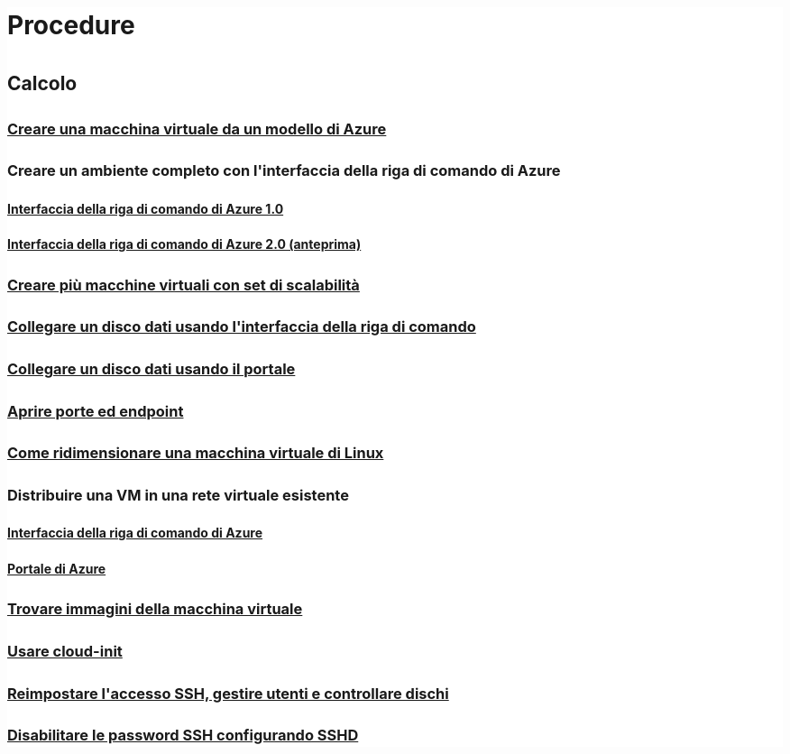 # Procedure
## Calcolo
### [Creare una macchina virtuale da un modello di Azure](../virtual-machines-linux-create-ssh-secured-vm-from-template.md?toc=%2fazure%2fvirtual-machines%2flinux%2ftoc.json)
### Creare un ambiente completo con l'interfaccia della riga di comando di Azure
#### [Interfaccia della riga di comando di Azure 1.0](../virtual-machines-linux-create-cli-complete-nodejs.md?toc=%2fazure%2fvirtual-machines%2flinux%2ftoc.json)
#### [Interfaccia della riga di comando di Azure 2.0 (anteprima)](../virtual-machines-linux-create-cli-complete.md?toc=%2fazure%2fvirtual-machines%2flinux%2ftoc.json)
### [Creare più macchine virtuali con set di scalabilità](../virtual-machines-linux-cli-vmss-create.md?toc=%2fazure%2fvirtual-machines%2flinux%2ftoc.json)
### [Collegare un disco dati usando l'interfaccia della riga di comando](../virtual-machines-linux-add-disk.md?toc=%2fazure%2fvirtual-machines%2flinux%2ftoc.json)
### [Collegare un disco dati usando il portale](../virtual-machines-linux-attach-disk-portal.md?toc=%2fazure%2fvirtual-machines%2flinux%2ftoc.json)
### [Aprire porte ed endpoint](../virtual-machines-linux-nsg-quickstart.md?toc=%2fazure%2fvirtual-machines%2flinux%2ftoc.json)
### [Come ridimensionare una macchina virtuale di Linux](../virtual-machines-linux-change-vm-size.md?toc=%2fazure%2fvirtual-machines%2flinux%2ftoc.json)
### Distribuire una VM in una rete virtuale esistente
#### [Interfaccia della riga di comando di Azure](../virtual-machines-linux-deploy-linux-vm-into-existing-vnet-using-cli.md?toc=%2fazure%2fvirtual-machines%2flinux%2ftoc.json)
#### [Portale di Azure](../virtual-machines-linux-deploy-linux-vm-into-existing-vnet-using-portal.md?toc=%2fazure%2fvirtual-machines%2flinux%2ftoc.json)
### [Trovare immagini della macchina virtuale](../virtual-machines-linux-cli-ps-findimage.md?toc=%2fazure%2fvirtual-machines%2flinux%2ftoc.json)
### [Usare cloud-init](../virtual-machines-linux-using-cloud-init.md?toc=%2fazure%2fvirtual-machines%2flinux%2ftoc.json)
### [Reimpostare l'accesso SSH, gestire utenti e controllare dischi](../virtual-machines-linux-using-vmaccess-extension.md?toc=%2fazure%2fvirtual-machines%2flinux%2ftoc.json)
### [Disabilitare le password SSH configurando SSHD](../virtual-machines-linux-mac-disable-ssh-password-usage.md?toc=%2fazure%2fvirtual-machines%2flinux%2ftoc.json)
